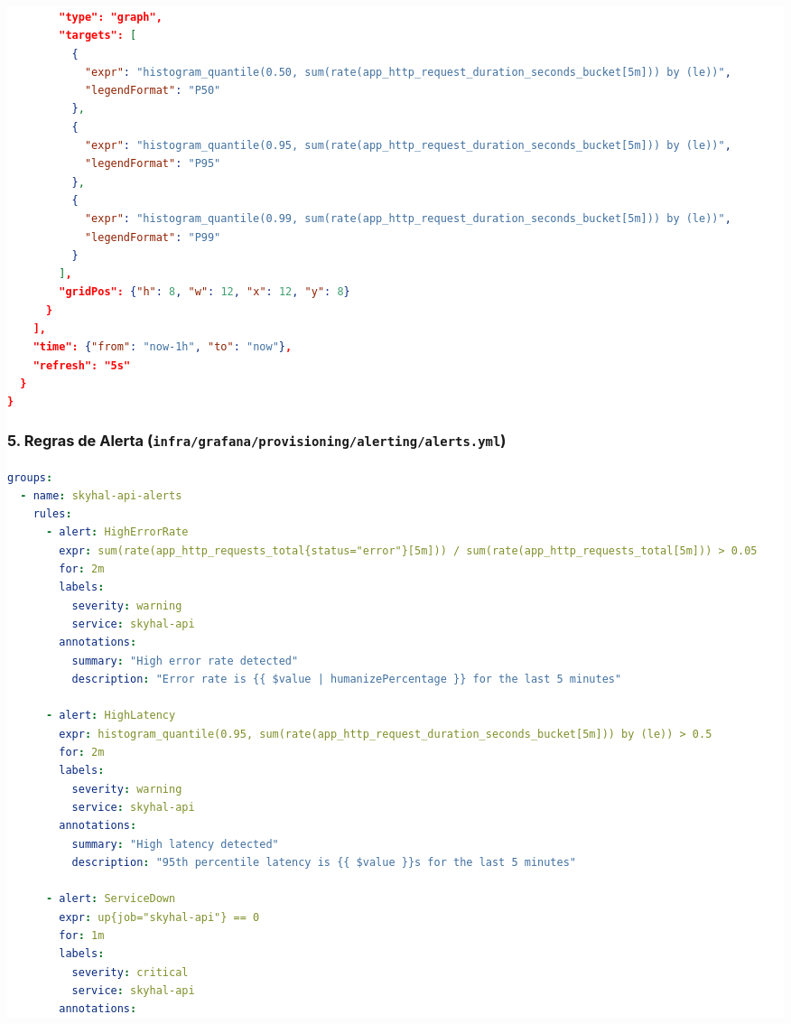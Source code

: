 ```json
        "type": "graph",
        "targets": [
          {
            "expr": "histogram_quantile(0.50, sum(rate(app_http_request_duration_seconds_bucket[5m])) by (le))",
            "legendFormat": "P50"
          },
          {
            "expr": "histogram_quantile(0.95, sum(rate(app_http_request_duration_seconds_bucket[5m])) by (le))",
            "legendFormat": "P95"
          },
          {
            "expr": "histogram_quantile(0.99, sum(rate(app_http_request_duration_seconds_bucket[5m])) by (le))",
            "legendFormat": "P99"
          }
        ],
        "gridPos": {"h": 8, "w": 12, "x": 12, "y": 8}
      }
    ],
    "time": {"from": "now-1h", "to": "now"},
    "refresh": "5s"
  }
}
```

### 5. Regras de Alerta (`infra/grafana/provisioning/alerting/alerts.yml`)

```yaml
groups:
  - name: skyhal-api-alerts
    rules:
      - alert: HighErrorRate
        expr: sum(rate(app_http_requests_total{status="error"}[5m])) / sum(rate(app_http_requests_total[5m])) > 0.05
        for: 2m
        labels:
          severity: warning
          service: skyhal-api
        annotations:
          summary: "High error rate detected"
          description: "Error rate is {{ $value | humanizePercentage }} for the last 5 minutes"

      - alert: HighLatency
        expr: histogram_quantile(0.95, sum(rate(app_http_request_duration_seconds_bucket[5m])) by (le)) > 0.5
        for: 2m
        labels:
          severity: warning
          service: skyhal-api
        annotations:
          summary: "High latency detected"
          description: "95th percentile latency is {{ $value }}s for the last 5 minutes"

      - alert: ServiceDown
        expr: up{job="skyhal-api"} == 0
        for: 1m
        labels:
          severity: critical
          service: skyhal-api
        annotations:
```